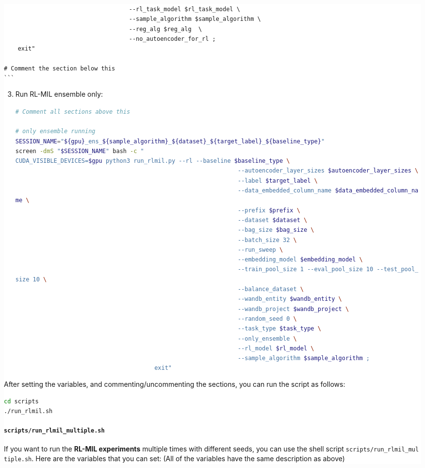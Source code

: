                                         --rl_task_model $rl_task_model \
                                        --sample_algorithm $sample_algorithm \
                                        --reg_alg $reg_alg  \
                                        --no_autoencoder_for_rl ;
        exit"

    # Comment the section below this
    ```

3. Run RL-MIL ensemble only:
    ```bash
    # Comment all sections above this

    # only ensemble running
    SESSION_NAME="${gpu}_ens_${sample_algorithm}_${dataset}_${target_label}_${baseline_type}"
    screen -dmS "$SESSION_NAME" bash -c "
    CUDA_VISIBLE_DEVICES=$gpu python3 run_rlmil.py --rl --baseline $baseline_type \
                                                                    --autoencoder_layer_sizes $autoencoder_layer_sizes \
                                                                    --label $target_label \
                                                                    --data_embedded_column_name $data_embedded_column_name \
                                                                    --prefix $prefix \
                                                                    --dataset $dataset \
                                                                    --bag_size $bag_size \
                                                                    --batch_size 32 \
                                                                    --run_sweep \
                                                                    --embedding_model $embedding_model \
                                                                    --train_pool_size 1 --eval_pool_size 10 --test_pool_size 10 \
                                                                    --balance_dataset \
                                                                    --wandb_entity $wandb_entity \
                                                                    --wandb_project $wandb_project \
                                                                    --random_seed 0 \
                                                                    --task_type $task_type \
                                                                    --only_ensemble \
                                                                    --rl_model $rl_model \
                                                                    --sample_algorithm $sample_algorithm ;
                                            exit"
    ```

After setting the variables, and commenting/uncommenting the sections, you can run the script as follows:

```bash
cd scripts
./run_rlmil.sh
```

#### `scripts/run_rlmil_multiple.sh`

If you want to run the **RL-MIL experiments** multiple times with different seeds, you can use the shell script `scripts/run_rlmil_multiple.sh`. Here are the variables that you can set: (All of the variables have the same description as above)

